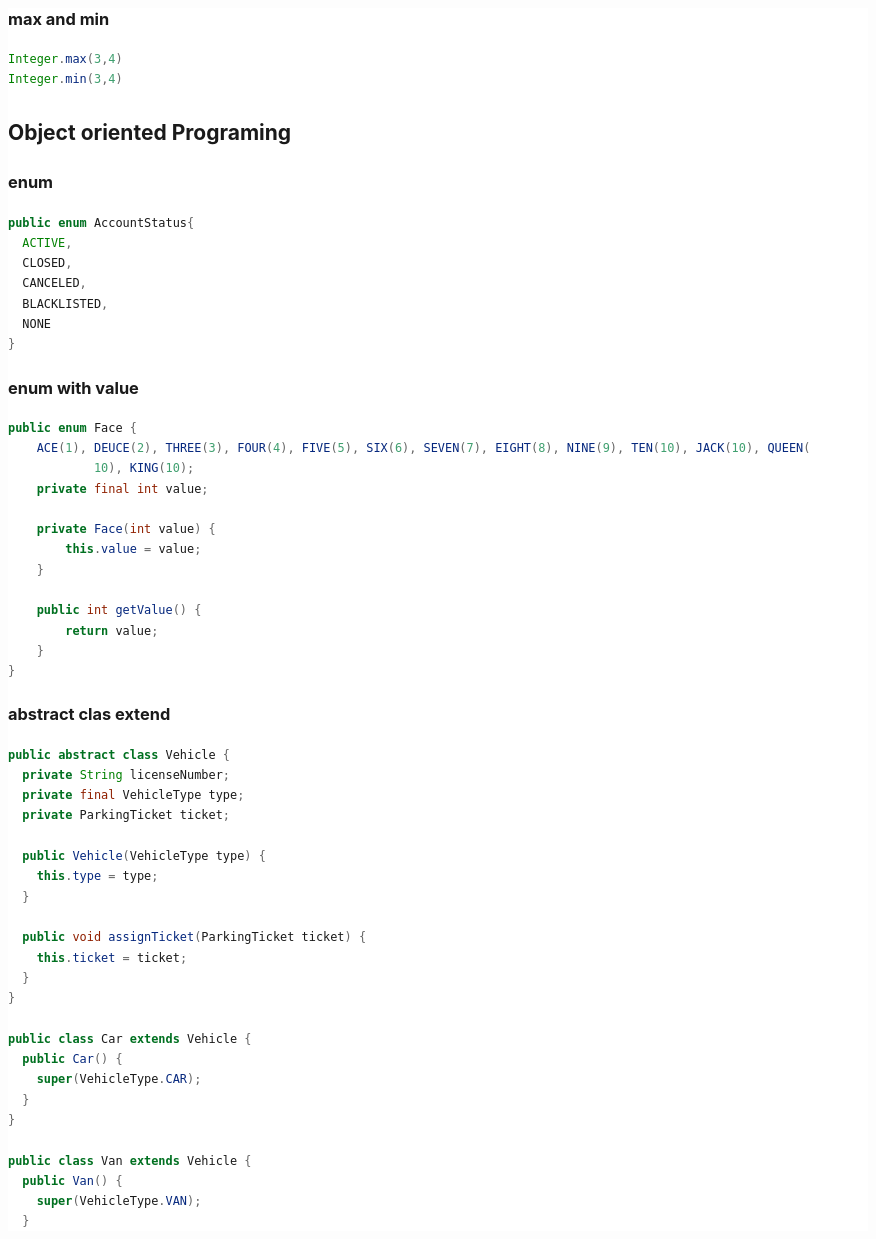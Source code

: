 ###  max and min
```java
Integer.max(3,4)
Integer.min(3,4)
```

## Object oriented Programing

### enum
```java
public enum AccountStatus{
  ACTIVE,
  CLOSED,
  CANCELED,
  BLACKLISTED,
  NONE
}
```

### enum with value
```java
public enum Face {
    ACE(1), DEUCE(2), THREE(3), FOUR(4), FIVE(5), SIX(6), SEVEN(7), EIGHT(8), NINE(9), TEN(10), JACK(10), QUEEN(
            10), KING(10);
    private final int value;

    private Face(int value) {
        this.value = value;
    }
    
    public int getValue() {
        return value;
    }
}
```

### abstract clas extend
```java
public abstract class Vehicle {
  private String licenseNumber;
  private final VehicleType type;
  private ParkingTicket ticket;

  public Vehicle(VehicleType type) {
    this.type = type;
  }

  public void assignTicket(ParkingTicket ticket) {
    this.ticket = ticket;
  }
}

public class Car extends Vehicle {
  public Car() {
    super(VehicleType.CAR);
  }
}

public class Van extends Vehicle {
  public Van() {
    super(VehicleType.VAN);
  }
```